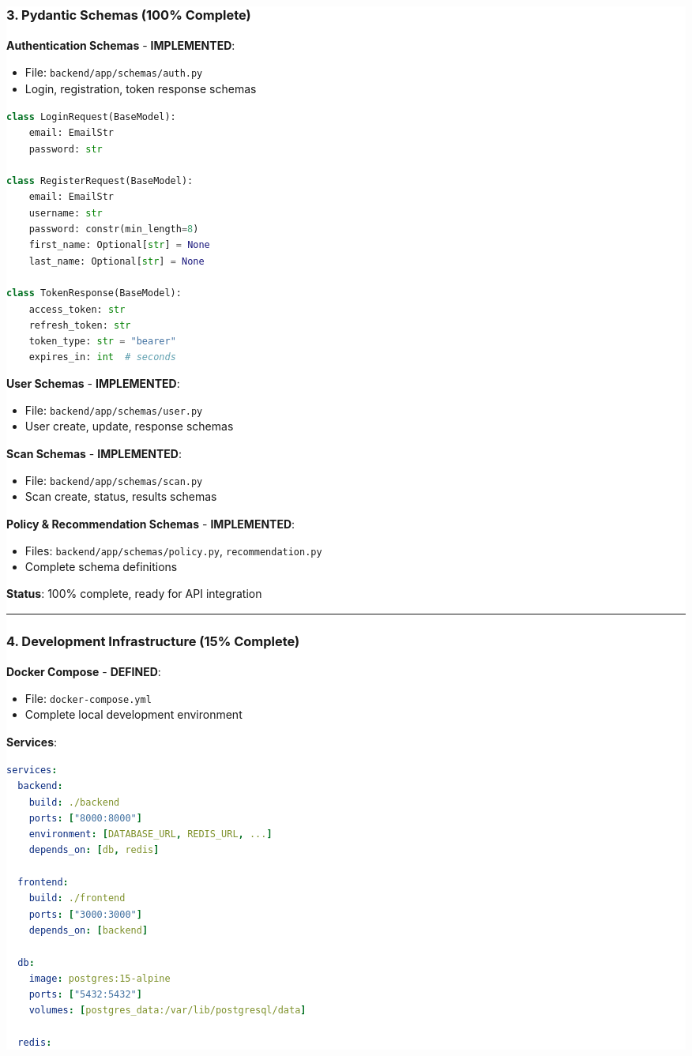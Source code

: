### 3. Pydantic Schemas (100% Complete)

**Authentication Schemas** - **IMPLEMENTED**:
- File: `backend/app/schemas/auth.py`
- Login, registration, token response schemas

```python
class LoginRequest(BaseModel):
    email: EmailStr
    password: str

class RegisterRequest(BaseModel):
    email: EmailStr
    username: str
    password: constr(min_length=8)
    first_name: Optional[str] = None
    last_name: Optional[str] = None

class TokenResponse(BaseModel):
    access_token: str
    refresh_token: str
    token_type: str = "bearer"
    expires_in: int  # seconds
```

**User Schemas** - **IMPLEMENTED**:
- File: `backend/app/schemas/user.py`
- User create, update, response schemas

**Scan Schemas** - **IMPLEMENTED**:
- File: `backend/app/schemas/scan.py`
- Scan create, status, results schemas

**Policy & Recommendation Schemas** - **IMPLEMENTED**:
- Files: `backend/app/schemas/policy.py`, `recommendation.py`
- Complete schema definitions

**Status**: 100% complete, ready for API integration

---

### 4. Development Infrastructure (15% Complete)

**Docker Compose** - **DEFINED**:
- File: `docker-compose.yml`
- Complete local development environment

**Services**:
```yaml
services:
  backend:
    build: ./backend
    ports: ["8000:8000"]
    environment: [DATABASE_URL, REDIS_URL, ...]
    depends_on: [db, redis]

  frontend:
    build: ./frontend
    ports: ["3000:3000"]
    depends_on: [backend]

  db:
    image: postgres:15-alpine
    ports: ["5432:5432"]
    volumes: [postgres_data:/var/lib/postgresql/data]

  redis:
```